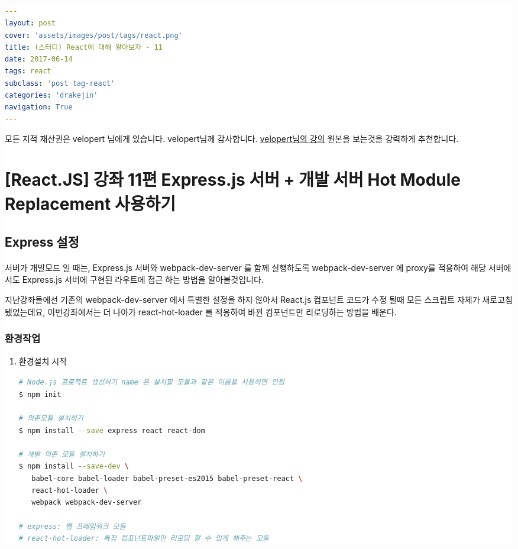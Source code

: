 ```yaml
---
layout: post
cover: 'assets/images/post/tags/react.png'
title: (스터디) React에 대해 알아보자 - 11
date: 2017-06-14
tags: react
subclass: 'post tag-react'
categories: 'drakejin'
navigation: True
---
```

모든 지적 재산권은 velopert 님에게 있습니다. velopert님께 감사합니다.
[velopert님의 강의](https://velopert.com) 원본을 보는것을 강력하게 추천합니다.

# [React.JS] 강좌 11편 Express.js 서버 + 개발 서버 Hot Module Replacement 사용하기

## Express 설정
서버가 개발모드 일 때는, Express.js 서버와 webpack-dev-server 를 함께 실행하도록
webpack-dev-server 에 proxy를 적용하여 해당 서버에서도 Express.js 서버에 구현된 라우트에
접근 하는 방법을 알아볼것입니다.

지난강좌들에선 기존의 webpack-dev-server 에서 특별한 설정을 하지 않아서 React.js 컴포넌트 코드가
수정 될때 모든 스크립트 자체가 새로고침 됐었는데요, 이번강좌에서는 더 나아가 react-hot-loader 를 적용하여
바뀐 컴포넌트만 리로딩하는 방법을 배운다.


### 환경작업
 1. 환경설치 시작
      ``` sh
      # Node.js 프로젝트 생성하기 name 은 설치할 모듈과 같은 이름을 사용하면 안됨
      $ npm init

      # 의존모듈 설치하기
      $ npm install --save express react react-dom

      # 개발 의존 모듈 설치하기
      $ npm install --save-dev \
         babel-core babel-loader babel-preset-es2015 babel-preset-react \
         react-hot-loader \
         webpack webpack-dev-server

      # express: 웹 프레임워크 모듈
      # react-hot-loader: 특정 컴포넌트파일만 리로딩 할 수 있게 해주는 모듈
